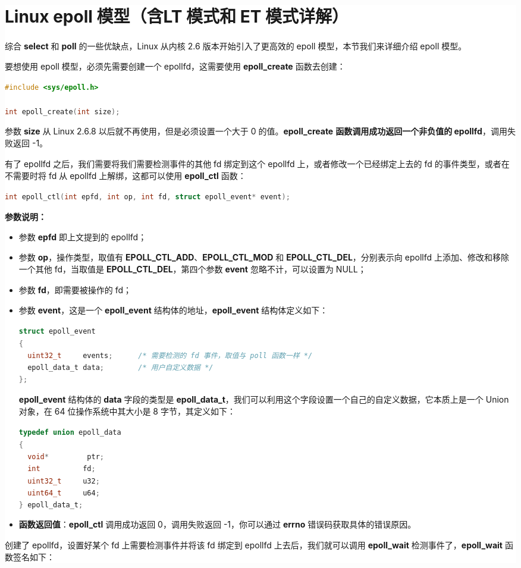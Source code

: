 # 	Linux epoll 模型（含LT 模式和 ET 模式详解）

综合 **select** 和 **poll** 的一些优缺点，Linux 从内核 2.6 版本开始引入了更高效的 epoll 模型，本节我们来详细介绍 epoll 模型。

要想使用 epoll 模型，必须先需要创建一个 epollfd，这需要使用 **epoll_create** 函数去创建：

```c
#include <sys/epoll.h>

int epoll_create(int size);
```

参数 **size** 从 Linux 2.6.8 以后就不再使用，但是必须设置一个大于 0 的值。**epoll_create** **函数调用成功返回一个非负值的 epollfd**，调用失败返回 -1。

有了 epollfd 之后，我们需要将我们需要检测事件的其他 fd 绑定到这个 epollfd 上，或者修改一个已经绑定上去的 fd 的事件类型，或者在不需要时将 fd 从 epollfd 上解绑，这都可以使用 **epoll_ctl** 函数：

```c
int epoll_ctl(int epfd, int op, int fd, struct epoll_event* event);
```

**参数说明：**

- 参数 **epfd** 即上文提到的 epollfd；

- 参数 **op**，操作类型，取值有 **EPOLL_CTL_ADD**、**EPOLL_CTL_MOD** 和 **EPOLL_CTL_DEL**，分别表示向 epollfd 上添加、修改和移除一个其他 fd，当取值是 **EPOLL_CTL_DEL**，第四个参数 **event** 忽略不计，可以设置为 NULL；

- 参数 **fd**，即需要被操作的 fd；

- 参数 **event**，这是一个 **epoll_event** 结构体的地址，**epoll_event** 结构体定义如下：

  ```c
  struct epoll_event
  {
    uint32_t     events;      /* 需要检测的 fd 事件，取值与 poll 函数一样 */
    epoll_data_t data;        /* 用户自定义数据 */
  };
  ```

  **epoll_event** 结构体的 **data** 字段的类型是 **epoll_data_t**，我们可以利用这个字段设置一个自己的自定义数据，它本质上是一个 Union 对象，在 64 位操作系统中其大小是 8 字节，其定义如下：

  ```c
  typedef union epoll_data
  {
    void*         ptr;
    int          fd;
    uint32_t     u32;
    uint64_t     u64;
  } epoll_data_t;
  ```

- **函数返回值**：**epoll_ctl** 调用成功返回 0，调用失败返回 -1，你可以通过 **errno** 错误码获取具体的错误原因。

创建了 epollfd，设置好某个 fd 上需要检测事件并将该 fd 绑定到 epollfd 上去后，我们就可以调用 **epoll_wait** 检测事件了，**epoll_wait** 函数签名如下：
